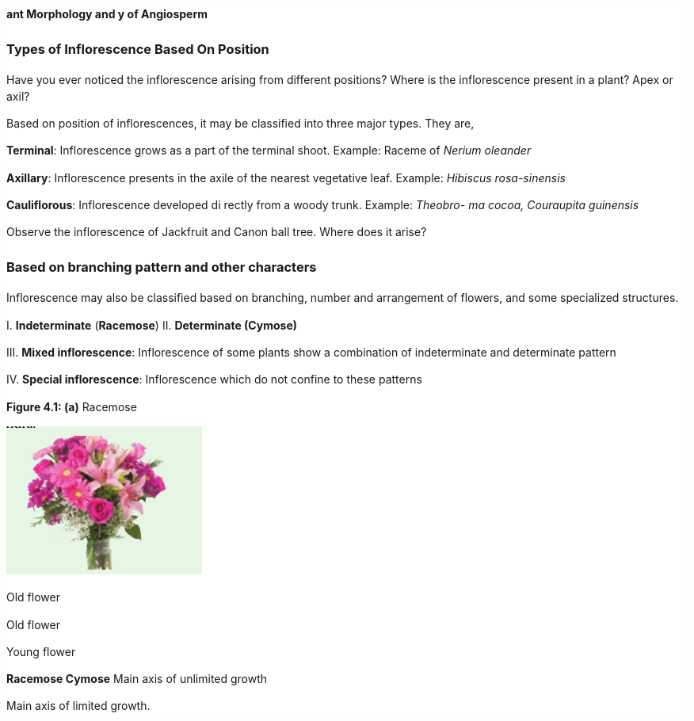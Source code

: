 **ant Morphology and y of Angiosperm**




  

### Types of Inflorescence Based On Position
 Have you ever noticed the inflorescence arising from different positions? Where is the inflorescence present in a plant? Apex or axil?

Based on position of inflorescences, it may be classified into three major types. They are,

**Terminal**: Inflorescence grows as a part of the terminal shoot. Example: Raceme of _Nerium oleander_

**Axillary**: Inflorescence presents in the axile of the nearest vegetative leaf. Example: _Hibiscus rosa-sinensis_

**Cauliflorous**: Inflorescence developed di rectly from a woody trunk. Example: _Theobro- ma cocoa, Couraupita guinensis_

Observe the inflorescence of Jackfruit and Canon ball tree. Where does it arise?

### Based on branching pattern and other characters


Inflorescence may also be classified based on branching, number and arrangement of flowers, and some specialized structures.

I. **Indeterminate** (**Racemose**) II. **Determinate (Cymose)**

III. **Mixed inflorescence**: Inflorescence of some plants show a combination of indeterminate and determinate pattern

IV. **Special inflorescence**: Inflorescence which do not confine to these patterns

**Figure 4.1: (a)** Racemose

![ **(b)** Cymose inflorescence](4.1.png "")


Old flower

Old flower

Young flower  

**Racemose Cymose** Main axis of unlimited growth

Main axis of limited growth.
